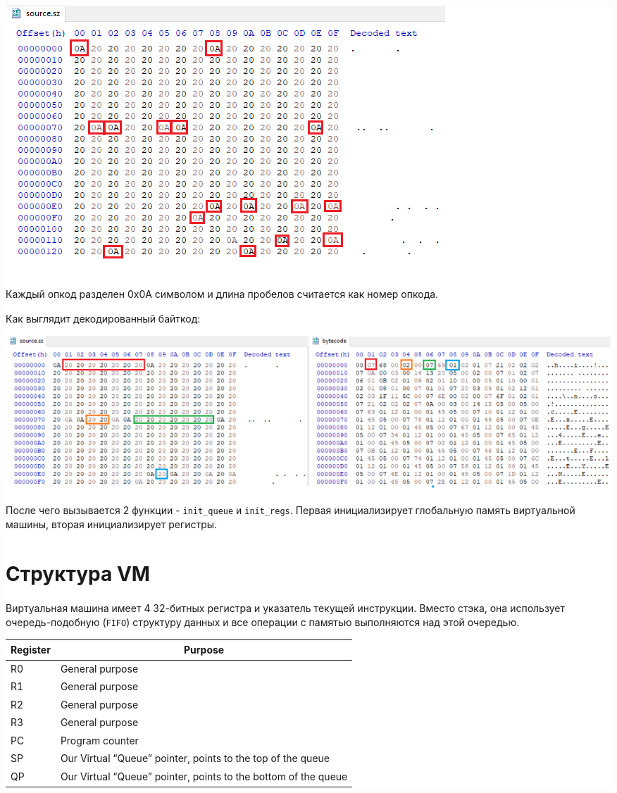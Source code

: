 ![](/assets/img/posts/spacezVM_part1/yJC8kh7.png)

Каждый опкод разделен 0x0A символом и длина пробелов считается как номер опкода.

Как выглядит декодированный байткод:

![](/assets/img/posts/spacezVM_part1/DYJdbAe.png)

После чего вызывается 2 функции - `init_queue` и `init_regs`. Первая инициализирует глобальную память виртуальной машины, вторая инициализирует регистры.

# Структура VM

Виртуальная машина имеет 4 32-битных регистра и указатель текущей инструкции. Вместо стэка, она использует очередь-подобную (`FIFO`) структуру данных и все операции с памятью выполняются над этой очередью.

|Register|	Purpose|
|--------|---------|
|R0	|General purpose|
|R1	|General purpose|
|R2	|General purpose|
|R3	|General purpose|
|PC	|Program counter|
|SP	|Our Virtual “Queue” pointer, points to the top of the queue|
|QP	|Our Virtual “Queue” pointer, points to the bottom of the queue|
